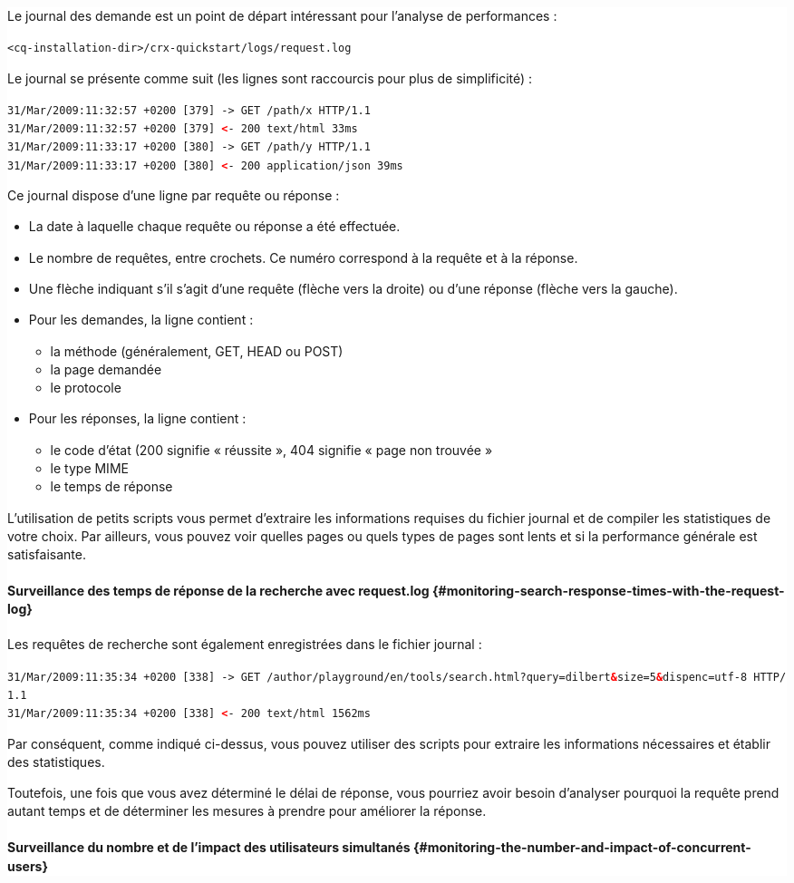 Le journal des demande est un point de départ intéressant pour l’analyse de performances :

`<cq-installation-dir>/crx-quickstart/logs/request.log`

Le journal se présente comme suit (les lignes sont raccourcis pour plus de simplificité) :

```xml
31/Mar/2009:11:32:57 +0200 [379] -> GET /path/x HTTP/1.1 
31/Mar/2009:11:32:57 +0200 [379] <- 200 text/html 33ms 
31/Mar/2009:11:33:17 +0200 [380] -> GET /path/y HTTP/1.1 
31/Mar/2009:11:33:17 +0200 [380] <- 200 application/json 39ms
```

Ce journal dispose d’une ligne par requête ou réponse :

* La date à laquelle chaque requête ou réponse a été effectuée.
* Le nombre de requêtes, entre crochets. Ce numéro correspond à la requête et à la réponse. 
* Une flèche indiquant s’il s’agit d’une requête (flèche vers la droite) ou d’une réponse (flèche vers la gauche). 
* Pour les demandes, la ligne contient :

   * la méthode (généralement, GET, HEAD ou POST)
   * la page demandée
   * le protocole

* Pour les réponses, la ligne contient :

   * le code d’état (200 signifie « réussite », 404 signifie « page non trouvée »
   * le type MIME
   * le temps de réponse

L’utilisation de petits scripts vous permet d’extraire les informations requises du fichier journal et de compiler les statistiques de votre choix. Par ailleurs, vous pouvez voir quelles pages ou quels types de pages sont lents et si la performance générale est satisfaisante.

#### Surveillance des temps de réponse de la recherche avec request.log  {#monitoring-search-response-times-with-the-request-log}

Les requêtes de recherche sont également enregistrées dans le fichier journal :

```xml
31/Mar/2009:11:35:34 +0200 [338] -> GET /author/playground/en/tools/search.html?query=dilbert&size=5&dispenc=utf-8 HTTP/1.1
31/Mar/2009:11:35:34 +0200 [338] <- 200 text/html 1562ms
```

Par conséquent, comme indiqué ci-dessus, vous pouvez utiliser des scripts pour extraire les informations nécessaires et établir des statistiques.

Toutefois, une fois que vous avez déterminé le délai de réponse, vous pourriez avoir besoin d’analyser pourquoi la requête prend autant temps et de déterminer les mesures à prendre pour améliorer la réponse.

#### Surveillance du nombre et de l’impact des utilisateurs simultanés {#monitoring-the-number-and-impact-of-concurrent-users}
